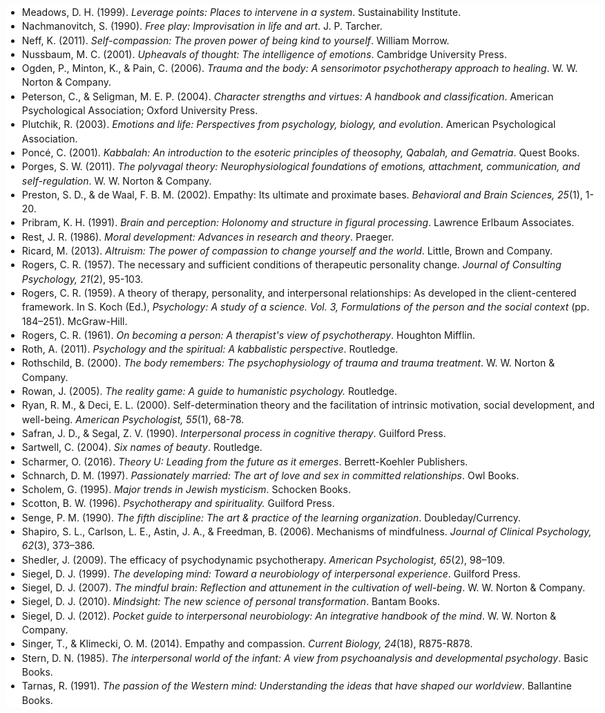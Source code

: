 *   Meadows, D. H. (1999). *Leverage points: Places to intervene in a system*. Sustainability Institute.
*   Nachmanovitch, S. (1990). *Free play: Improvisation in life and art*. J. P. Tarcher.
*   Neff, K. (2011). *Self-compassion: The proven power of being kind to yourself*. William Morrow.
*   Nussbaum, M. C. (2001). *Upheavals of thought: The intelligence of emotions*. Cambridge University Press.
*   Ogden, P., Minton, K., & Pain, C. (2006). *Trauma and the body: A sensorimotor psychotherapy approach to healing*. W. W. Norton & Company.
*   Peterson, C., & Seligman, M. E. P. (2004). *Character strengths and virtues: A handbook and classification*. American Psychological Association; Oxford University Press.
*   Plutchik, R. (2003). *Emotions and life: Perspectives from psychology, biology, and evolution*. American Psychological Association.
*   Poncé, C. (2001). *Kabbalah: An introduction to the esoteric principles of theosophy, Qabalah, and Gematria*. Quest Books.
*   Porges, S. W. (2011). *The polyvagal theory: Neurophysiological foundations of emotions, attachment, communication, and self-regulation*. W. W. Norton & Company.
*   Preston, S. D., & de Waal, F. B. M. (2002). Empathy: Its ultimate and proximate bases. *Behavioral and Brain Sciences, 25*(1), 1-20.
*   Pribram, K. H. (1991). *Brain and perception: Holonomy and structure in figural processing*. Lawrence Erlbaum Associates.
*   Rest, J. R. (1986). *Moral development: Advances in research and theory*. Praeger.
*   Ricard, M. (2013). *Altruism: The power of compassion to change yourself and the world*. Little, Brown and Company.
*   Rogers, C. R. (1957). The necessary and sufficient conditions of therapeutic personality change. *Journal of Consulting Psychology, 21*(2), 95-103.
*   Rogers, C. R. (1959). A theory of therapy, personality, and interpersonal relationships: As developed in the client-centered framework. In S. Koch (Ed.), *Psychology: A study of a science. Vol. 3, Formulations of the person and the social context* (pp. 184–251). McGraw-Hill.
*   Rogers, C. R. (1961). *On becoming a person: A therapist's view of psychotherapy*. Houghton Mifflin.
*   Roth, A. (2011). *Psychology and the spiritual: A kabbalistic perspective*. Routledge.
*   Rothschild, B. (2000). *The body remembers: The psychophysiology of trauma and trauma treatment*. W. W. Norton & Company.
*   Rowan, J. (2005). *The reality game: A guide to humanistic psychology.* Routledge.
*   Ryan, R. M., & Deci, E. L. (2000). Self-determination theory and the facilitation of intrinsic motivation, social development, and well-being. *American Psychologist, 55*(1), 68-78.
*   Safran, J. D., & Segal, Z. V. (1990). *Interpersonal process in cognitive therapy*. Guilford Press.
*   Sartwell, C. (2004). *Six names of beauty*. Routledge.
*   Scharmer, O. (2016). *Theory U: Leading from the future as it emerges*. Berrett-Koehler Publishers.
*   Schnarch, D. M. (1997). *Passionately married: The art of love and sex in committed relationships*. Owl Books.
*   Scholem, G. (1995). *Major trends in Jewish mysticism*. Schocken Books.
*   Scotton, B. W. (1996). *Psychotherapy and spirituality.* Guilford Press.
*   Senge, P. M. (1990). *The fifth discipline: The art & practice of the learning organization*. Doubleday/Currency.
*   Shapiro, S. L., Carlson, L. E., Astin, J. A., & Freedman, B. (2006). Mechanisms of mindfulness. *Journal of Clinical Psychology, 62*(3), 373–386.
*   Shedler, J. (2009). The efficacy of psychodynamic psychotherapy. *American Psychologist, 65*(2), 98–109.
*   Siegel, D. J. (1999). *The developing mind: Toward a neurobiology of interpersonal experience*. Guilford Press.
*   Siegel, D. J. (2007). *The mindful brain: Reflection and attunement in the cultivation of well-being*. W. W. Norton & Company.
*   Siegel, D. J. (2010). *Mindsight: The new science of personal transformation*. Bantam Books.
*   Siegel, D. J. (2012). *Pocket guide to interpersonal neurobiology: An integrative handbook of the mind*. W. W. Norton & Company.
*   Singer, T., & Klimecki, O. M. (2014). Empathy and compassion. *Current Biology, 24*(18), R875-R878.
*   Stern, D. N. (1985). *The interpersonal world of the infant: A view from psychoanalysis and developmental psychology*. Basic Books.
*   Tarnas, R. (1991). *The passion of the Western mind: Understanding the ideas that have shaped our worldview*. Ballantine Books.